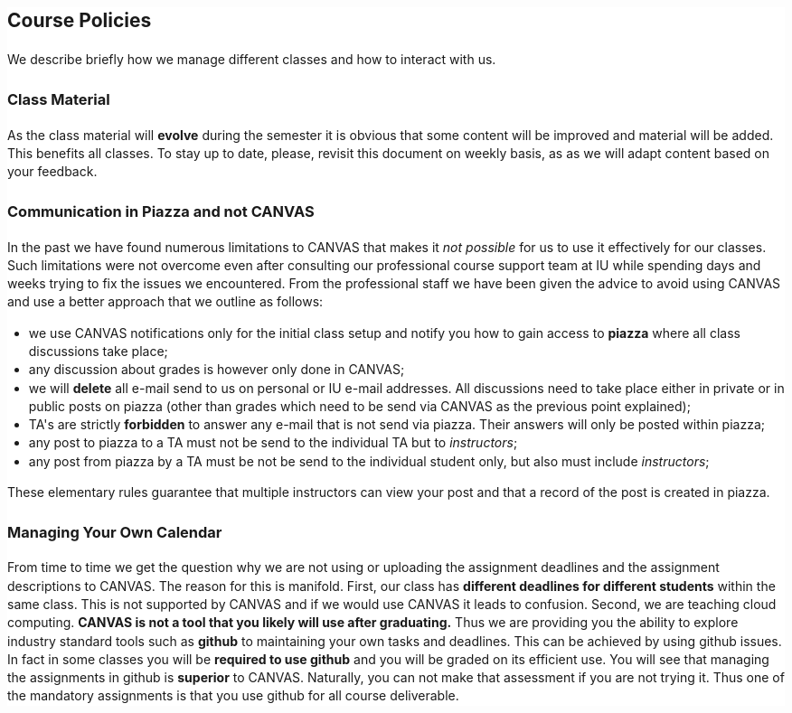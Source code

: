 ## Course Policies

We describe briefly how we manage different classes and how to interact
with us.

### Class Material

As the class material will **evolve** during the semester it is obvious
that some content will be improved and material will be added. This
benefits all classes. To stay up to date, please, revisit this document
on weekly basis, as as we will adapt content based on your feedback.


### Communication in Piazza and not CANVAS

In the past we have found numerous limitations to CANVAS that makes it
*not possible* for us to use it effectively for our classes. Such
limitations were not overcome even after consulting our professional
course support team at IU while spending days and weeks trying to fix
the issues we encountered. From the professional staff we have been
given the advice to avoid using CANVAS and use a better approach that we
outline as follows:

*   we use CANVAS notifications only for the initial class setup and
    notify you how to gain access to **piazza** where all class
    discussions take place;
*   any discussion about grades is however only done in CANVAS;
*   we will **delete** all e-mail send to us on personal or IU e-mail
    addresses. All discussions need to take place either in private or
    in public posts on piazza (other than grades which need to be send
    via CANVAS as the previous point explained);
*   TA's are strictly **forbidden** to answer any e-mail that is not send
    via piazza. Their answers will only be posted within piazza;
*   any post to piazza to a TA must not be send to the individual TA but
    to *instructors*;
*   any post from piazza by a TA must be not be send to the individual
    student only, but also must include *instructors*;

These elementary rules guarantee that multiple instructors can view
your post and that a record of the post is created in piazza.


### Managing Your Own Calendar

From time to time we get the question why we are not using or
uploading the assignment deadlines and the assignment descriptions to
CANVAS. The reason for this is manifold. First, our class has
**different deadlines for different students** within the same
class. This is not supported by CANVAS and if we would use CANVAS it
leads to confusion. Second, we are teaching cloud computing. **CANVAS
is not a tool that you likely will use after graduating.** Thus we are
providing you the ability to explore industry standard tools such as
**github** to maintaining your own tasks and deadlines. This can be
achieved by using github issues. In fact in some classes you will be
**required to use github** and you will be graded on its efficient
use. You will see that managing the assignments in github is
**superior** to CANVAS. Naturally, you can not make that assessment if
you are not trying it. Thus one of the mandatory assignments is that
you use github for all course deliverable.
